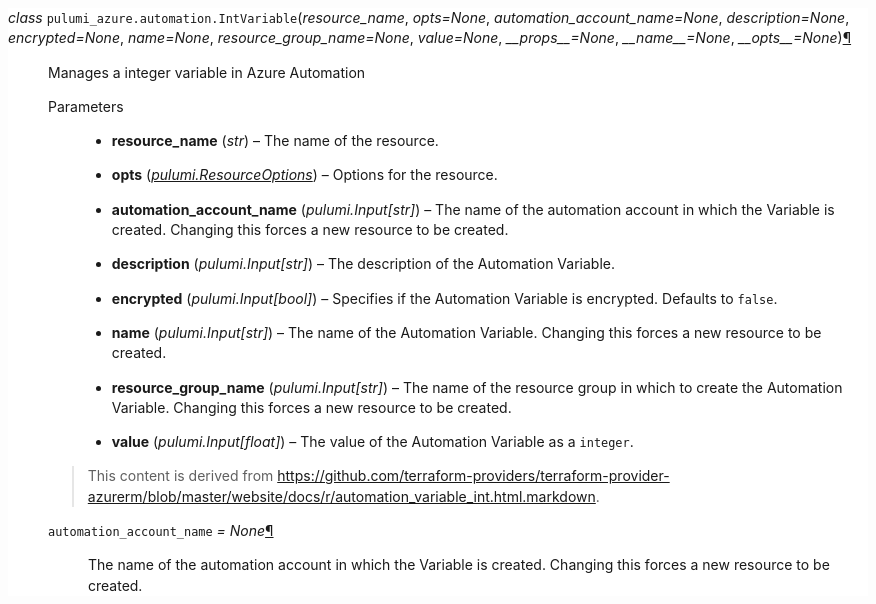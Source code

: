 <dl class="class">
<dt id="pulumi_azure.automation.IntVariable">
<em class="property">class </em><code class="sig-prename descclassname">pulumi_azure.automation.</code><code class="sig-name descname">IntVariable</code><span class="sig-paren">(</span><em class="sig-param">resource_name</em>, <em class="sig-param">opts=None</em>, <em class="sig-param">automation_account_name=None</em>, <em class="sig-param">description=None</em>, <em class="sig-param">encrypted=None</em>, <em class="sig-param">name=None</em>, <em class="sig-param">resource_group_name=None</em>, <em class="sig-param">value=None</em>, <em class="sig-param">__props__=None</em>, <em class="sig-param">__name__=None</em>, <em class="sig-param">__opts__=None</em><span class="sig-paren">)</span><a class="headerlink" href="#pulumi_azure.automation.IntVariable" title="Permalink to this definition">¶</a></dt>
<dd><p>Manages a integer variable in Azure Automation</p>
<dl class="field-list simple">
<dt class="field-odd">Parameters</dt>
<dd class="field-odd"><ul class="simple">
<li><p><strong>resource_name</strong> (<em>str</em>) – The name of the resource.</p></li>
<li><p><strong>opts</strong> (<a class="reference internal" href="../../pulumi/#pulumi.ResourceOptions" title="pulumi.ResourceOptions"><em>pulumi.ResourceOptions</em></a>) – Options for the resource.</p></li>
<li><p><strong>automation_account_name</strong> (<em>pulumi.Input</em><em>[</em><em>str</em><em>]</em>) – The name of the automation account in which the Variable is created. Changing this forces a new resource to be created.</p></li>
<li><p><strong>description</strong> (<em>pulumi.Input</em><em>[</em><em>str</em><em>]</em>) – The description of the Automation Variable.</p></li>
<li><p><strong>encrypted</strong> (<em>pulumi.Input</em><em>[</em><em>bool</em><em>]</em>) – Specifies if the Automation Variable is encrypted. Defaults to <code class="docutils literal notranslate"><span class="pre">false</span></code>.</p></li>
<li><p><strong>name</strong> (<em>pulumi.Input</em><em>[</em><em>str</em><em>]</em>) – The name of the Automation Variable. Changing this forces a new resource to be created.</p></li>
<li><p><strong>resource_group_name</strong> (<em>pulumi.Input</em><em>[</em><em>str</em><em>]</em>) – The name of the resource group in which to create the Automation Variable. Changing this forces a new resource to be created.</p></li>
<li><p><strong>value</strong> (<em>pulumi.Input</em><em>[</em><em>float</em><em>]</em>) – The value of the Automation Variable as a <code class="docutils literal notranslate"><span class="pre">integer</span></code>.</p></li>
</ul>
</dd>
</dl>
<blockquote>
<div><p>This content is derived from <a class="reference external" href="https://github.com/terraform-providers/terraform-provider-azurerm/blob/master/website/docs/r/automation_variable_int.html.markdown">https://github.com/terraform-providers/terraform-provider-azurerm/blob/master/website/docs/r/automation_variable_int.html.markdown</a>.</p>
</div></blockquote>
<dl class="attribute">
<dt id="pulumi_azure.automation.IntVariable.automation_account_name">
<code class="sig-name descname">automation_account_name</code><em class="property"> = None</em><a class="headerlink" href="#pulumi_azure.automation.IntVariable.automation_account_name" title="Permalink to this definition">¶</a></dt>
<dd><p>The name of the automation account in which the Variable is created. Changing this forces a new resource to be created.</p>
</dd></dl>

